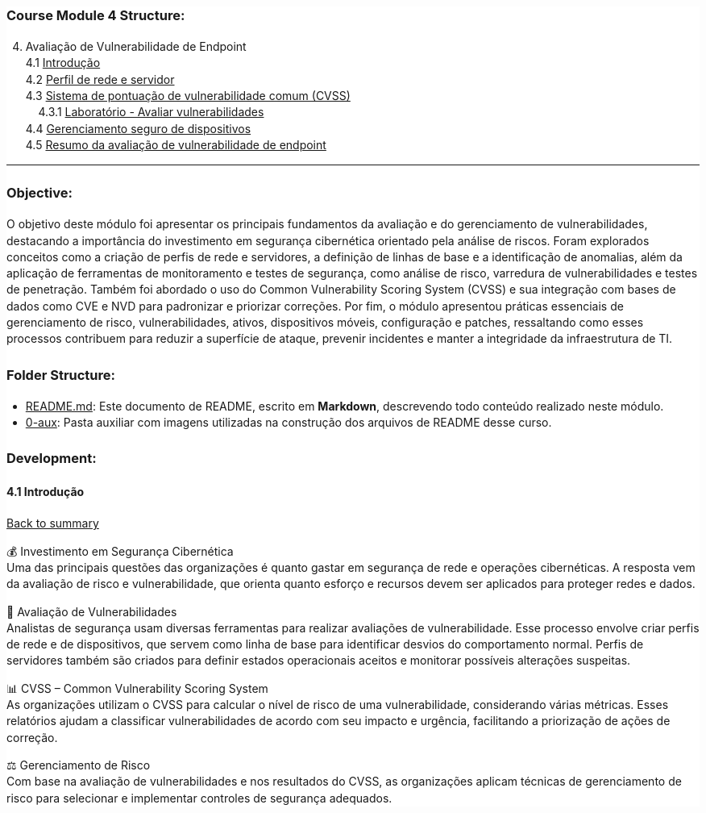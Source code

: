 
### Course Module 4 Structure:
4. <a name="item04">Avaliação de Vulnerabilidade de Endpoint</a><br>
  4.1 <a href="#item04.01">Introdução</a><br>
  4.2 <a href="#item04.02">Perfil de rede e servidor</a><br>
  4.3 <a href="#item04.03">Sistema de pontuação de vulnerabilidade comum (CVSS)</a><br>
&nbsp;&nbsp;&nbsp;&nbsp;4.3.1 <a href="#item04.03.01">Laboratório - Avaliar vulnerabilidades</a><br>
  4.4 <a href="#item04.04">Gerenciamento seguro de dispositivos</a><br>
  4.5 <a href="#item04.05">Resumo da avaliação de vulnerabilidade de endpoint</a><br>

---

### Objective:
O objetivo deste módulo foi apresentar os principais fundamentos da avaliação e do gerenciamento de vulnerabilidades, destacando a importância do investimento em segurança cibernética orientado pela análise de riscos. Foram explorados conceitos como a criação de perfis de rede e servidores, a definição de linhas de base e a identificação de anomalias, além da aplicação de ferramentas de monitoramento e testes de segurança, como análise de risco, varredura de vulnerabilidades e testes de penetração. Também foi abordado o uso do Common Vulnerability Scoring System (CVSS) e sua integração com bases de dados como CVE e NVD para padronizar e priorizar correções. Por fim, o módulo apresentou práticas essenciais de gerenciamento de risco, vulnerabilidades, ativos, dispositivos móveis, configuração e patches, ressaltando como esses processos contribuem para reduzir a superfície de ataque, prevenir incidentes e manter a integridade da infraestrutura de TI.

### Folder Structure:
- [README.md](./README.md): Este documento de README, escrito em **Markdown**, descrevendo todo conteúdo realizado neste módulo.
- [0-aux](../0-aux/): Pasta auxiliar com imagens utilizadas na construção dos arquivos de README desse curso.

### Development:

<a name="item04.01"><h4>4.1 Introdução</h4></a>[Back to summary](#item04)

💰 Investimento em Segurança Cibernética   
Uma das principais questões das organizações é quanto gastar em segurança de rede e operações cibernéticas. A resposta vem da avaliação de risco e vulnerabilidade, que orienta quanto esforço e recursos devem ser aplicados para proteger redes e dados.

🔎 Avaliação de Vulnerabilidades   
Analistas de segurança usam diversas ferramentas para realizar avaliações de vulnerabilidade. Esse processo envolve criar perfis de rede e de dispositivos, que servem como linha de base para identificar desvios do comportamento normal. Perfis de servidores também são criados para definir estados operacionais aceitos e monitorar possíveis alterações suspeitas.

📊 CVSS – Common Vulnerability Scoring System   
As organizações utilizam o CVSS para calcular o nível de risco de uma vulnerabilidade, considerando várias métricas. Esses relatórios ajudam a classificar vulnerabilidades de acordo com seu impacto e urgência, facilitando a priorização de ações de correção.

⚖️ Gerenciamento de Risco   
Com base na avaliação de vulnerabilidades e nos resultados do CVSS, as organizações aplicam técnicas de gerenciamento de risco para selecionar e implementar controles de segurança adequados.
